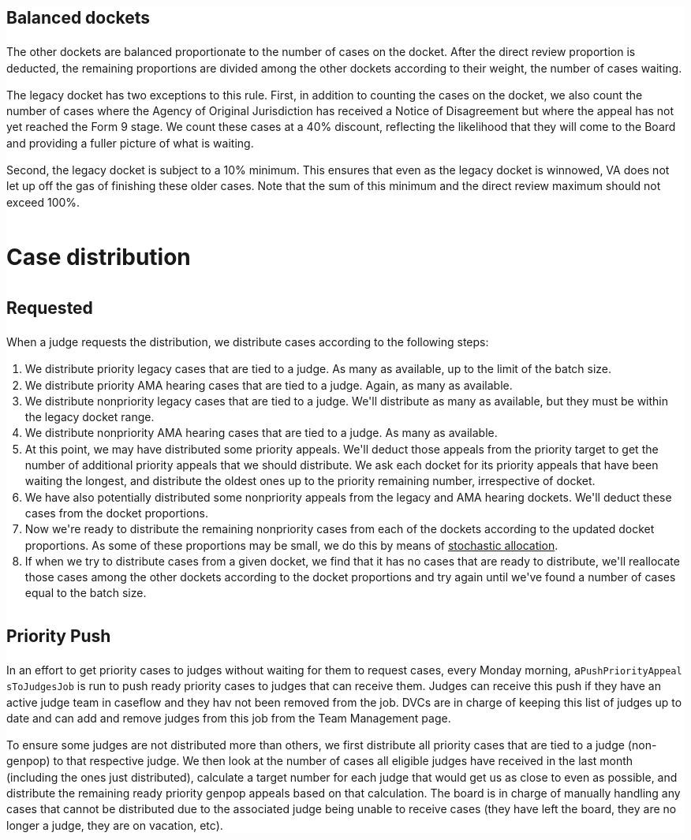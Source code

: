 ## Balanced dockets

The other dockets are balanced proportionate to the number of cases on the docket. After the direct review proportion is deducted, the remaining proportions are divided among the other dockets according to their weight, the number of cases waiting.

The legacy docket has two exceptions to this rule. First, in addition to counting the cases on the docket, we also count the number of cases where the Agency of Original Jurisdiction has received a Notice of Disagreement but where the appeal has not yet reached the Form 9 stage. We count these cases at a 40% discount, reflecting the likelihood that they will come to the Board and providing a fuller picture of what is waiting.

Second, the legacy docket is subject to a 10% minimum. This ensures that even as the legacy docket is winnowed, VA does not let up off the gas of finishing these older cases. Note that the sum of this minimum and the direct review maximum should not exceed 100%.

# Case distribution
## Requested
When a judge requests the distribution, we distribute cases according to the following steps:

1) We distribute priority legacy cases that are tied to a judge. As many as available, up to the limit of the batch size.
1) We distribute priority AMA hearing cases that are tied to a judge. Again, as many as available.
1) We distribute nonpriority legacy cases that are tied to a judge. We'll distribute as many as available, but they must be within the legacy docket range.
1) We distribute nonpriority AMA hearing cases that are tied to a judge. As many as available.
1) At this point, we may have distributed some priority appeals. We'll deduct those appeals from the priority target to get the number of additional priority appeals that we should distribute. We ask each docket for its priority appeals that have been waiting the longest, and distribute the oldest ones up to the priority remaining number, irrespective of docket.
1) We have also potentially distributed some nonpriority appeals from the legacy and AMA hearing dockets. We'll deduct these cases from the docket proportions.
1) Now we're ready to distribute the remaining nonpriority cases from each of the dockets according to the updated docket proportions. As some of these proportions may be small, we do this by means of [stochastic allocation](https://github.com/department-of-veterans-affairs/caseflow/blob/a349110aa64f93561aa52297738dcf537ba28364/app/models/concerns/proportion_hash.rb#L31).
1) If when we try to distribute cases from a given docket, we find that it has no cases that are ready to distribute, we'll reallocate those cases among the other dockets according to the docket proportions and try again until we've found a number of cases equal to the batch size.

## Priority Push
In an effort to get priority cases to judges without waiting for them to request cases, every Monday morning, a`PushPriorityAppealsToJudgesJob` is run to push ready priority cases to judges that can receive them. Judges can receive this push if they have an active judge team in caseflow and they hav not been removed from the job. DVCs are in charge of keeping this list of judges up to date and can add and remove judges from this job from the Team Management page.

To ensure some judges are not distributed more than others, we first distribute all priority cases that are tied to a judge (non-genpop) to that respective judge. We then look at the number of cases all eligible judges have received in the last month (including the ones just distributed), calculate a target number for each judge that would get us as close to even as possible, and distribute the remaining ready priority genpop appeals based on that calculation. The board is in charge of manually handling any cases that cannot be distributed due to the associated judge being unable to receive cases (they have left the board, they are no longer a judge, they are on vacation, etc).
